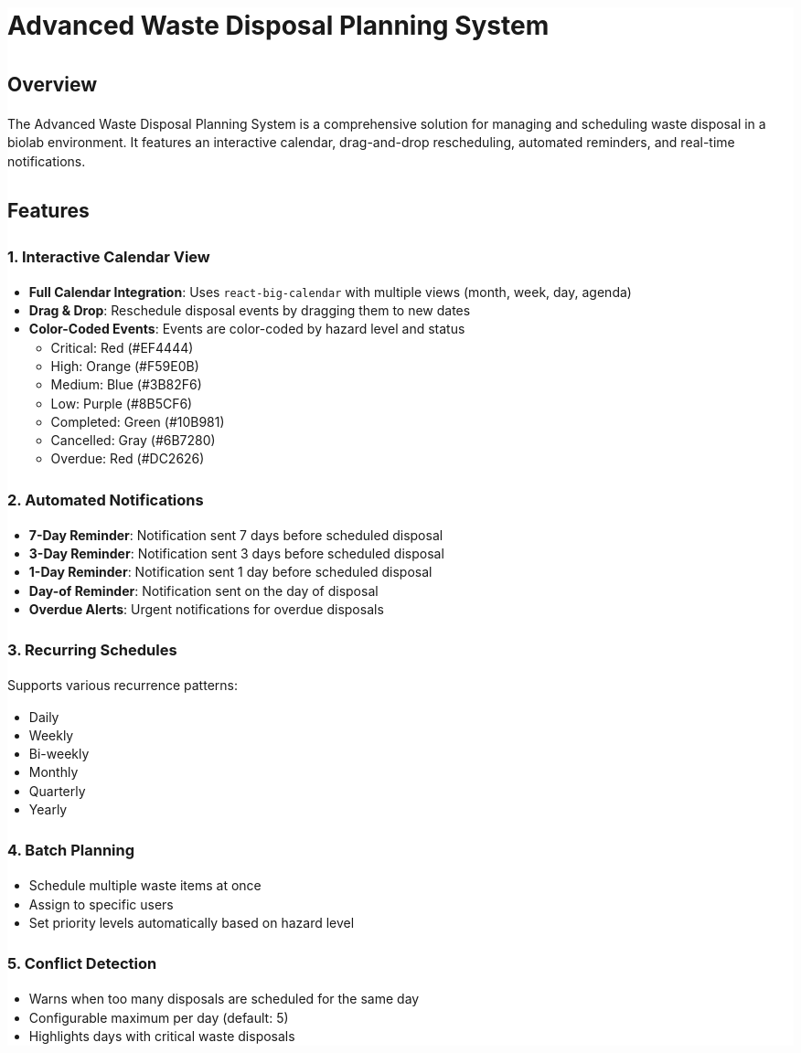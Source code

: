 # Advanced Waste Disposal Planning System

## Overview

The Advanced Waste Disposal Planning System is a comprehensive solution for managing and scheduling waste disposal in a biolab environment. It features an interactive calendar, drag-and-drop rescheduling, automated reminders, and real-time notifications.

## Features

### 1. Interactive Calendar View
- **Full Calendar Integration**: Uses `react-big-calendar` with multiple views (month, week, day, agenda)
- **Drag & Drop**: Reschedule disposal events by dragging them to new dates
- **Color-Coded Events**: Events are color-coded by hazard level and status
  - Critical: Red (#EF4444)
  - High: Orange (#F59E0B)
  - Medium: Blue (#3B82F6)
  - Low: Purple (#8B5CF6)
  - Completed: Green (#10B981)
  - Cancelled: Gray (#6B7280)
  - Overdue: Red (#DC2626)

### 2. Automated Notifications
- **7-Day Reminder**: Notification sent 7 days before scheduled disposal
- **3-Day Reminder**: Notification sent 3 days before scheduled disposal
- **1-Day Reminder**: Notification sent 1 day before scheduled disposal
- **Day-of Reminder**: Notification sent on the day of disposal
- **Overdue Alerts**: Urgent notifications for overdue disposals

### 3. Recurring Schedules
Supports various recurrence patterns:
- Daily
- Weekly
- Bi-weekly
- Monthly
- Quarterly
- Yearly

### 4. Batch Planning
- Schedule multiple waste items at once
- Assign to specific users
- Set priority levels automatically based on hazard level

### 5. Conflict Detection
- Warns when too many disposals are scheduled for the same day
- Configurable maximum per day (default: 5)
- Highlights days with critical waste disposals
